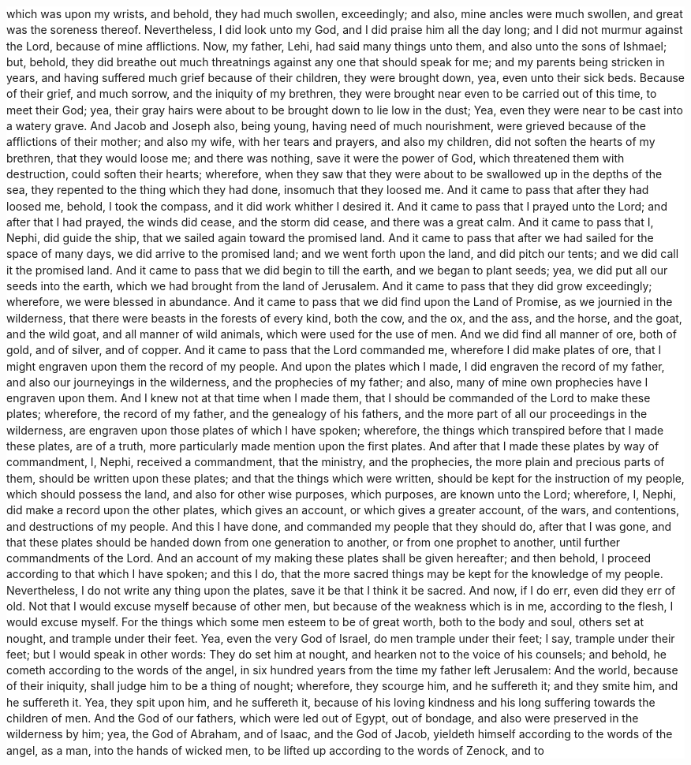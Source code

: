  which was upon my wrists, and behold, they had much swollen, exceedingly; and also, mine ancles were much swollen, and great was the soreness thereof. Nevertheless, I did look unto my God, and I did praise him all the day long; and I did not murmur against the Lord, because of mine afflictions. Now, my father, Lehi, had said many things unto them, and also unto the sons of Ishmael; but, behold, they did breathe out much threatnings against any one that should speak for me; and my parents being stricken in years, and having suffered much grief because of their children, they were brought down, yea, even unto their sick beds. Because of their grief, and much sorrow, and the iniquity of my brethren, they were brought near even to be carried out of this time, to meet their God; yea, their gray hairs were about to be brought down to lie low in the dust; Yea, even they were near to be cast into a watery grave. And Jacob and Joseph also, being young, having need of much nourishment, were grieved because of the afflictions of their mother; and also my wife, with her tears and prayers, and also my children, did not soften the hearts of my brethren, that they would loose me; and there was nothing, save it were the power of God, which threatened them with destruction, could soften their hearts; wherefore, when they saw that they were about to be swallowed up in the depths of the sea, they repented to the thing which they had done, insomuch that they loosed me. And it came to pass that after they had loosed me, behold, I took the compass, and it did work whither I desired it. And it came to pass that I prayed unto the Lord; and after that I had prayed, the winds did cease, and the storm did cease, and there was a great calm. And it came to pass that I, Nephi, did guide the ship, that we sailed again toward the promised land. And it came to pass that after we had sailed for the space of many days, we did arrive to the promised land; and we went forth upon the land, and did pitch our tents; and we did call it the promised land. And it came to pass that we did begin to till the earth, and we began to plant seeds; yea, we did put all our seeds into the earth, which we had brought from the land of Jerusalem. And it came to pass that they did grow exceedingly; wherefore, we were blessed in abundance. And it came to pass that we did find upon the Land of Promise, as we journied in the wilderness, that there were beasts in the forests of every kind, both the cow, and the ox, and the  ass, and the horse, and the goat, and the wild goat, and all manner of wild animals, which were used for the use of men. And we did find all manner of ore, both of gold, and of silver, and of copper. And it came to pass that the Lord commanded me, wherefore I did make plates of ore, that I might engraven upon them the record of my people. And upon the plates which I made, I did engraven the record of my father, and also our journeyings in the wilderness, and the prophecies of my father; and also, many of mine own prophecies have I engraven upon them. And I knew not at that time when I made them, that I should be commanded of the Lord to make these plates; wherefore, the record of my father, and the genealogy of his fathers, and the more part of all our proceedings in the wilderness, are engraven upon those plates of which I have spoken; wherefore, the things which transpired before that I made these plates, are of a truth, more particularly made mention upon the first plates. And after that I made these plates by way of commandment, I, Nephi, received a commandment, that the ministry, and the prophecies, the more plain and precious parts of them, should be written upon these plates; and that the things which were written, should be kept for the instruction of my people, which should possess the land, and also for other wise purposes, which purposes, are known unto the Lord; wherefore, I, Nephi, did make a record upon the other plates, which gives an account, or which gives a greater account, of the wars, and contentions, and destructions of my people. And this I have done, and commanded my people that they should do, after that I was gone, and that these plates should be handed down from one generation to another, or from one prophet to another, until further commandments of the Lord. And an account of my making these plates shall be given hereafter; and then behold, I proceed according to that which I have spoken; and this I do, that the more sacred things may be kept for the knowledge of my people. Nevertheless, I do not write any thing upon the plates, save it be that I think it be sacred. And now, if I do err, even did they err of old. Not that I would excuse myself because of other men, but because of the weakness which is in me, according to the flesh, I would excuse myself. For the things which some men esteem to be of great worth, both to the body and soul, others set at nought, and trample under their feet. Yea, even the  very God of Israel, do men trample under their feet; I say, trample under their feet; but I would speak in other words: They do set him at nought, and hearken not to the voice of his counsels; and behold, he cometh according to the words of the angel, in six hundred years from the time my father left Jerusalem: And the world, because of their iniquity, shall judge him to be a thing of nought; wherefore, they scourge him, and he suffereth it; and they smite him, and he suffereth it. Yea, they spit upon him, and he suffereth it, because of his loving kindness and his long suffering towards the children of men. And the God of our fathers, which were led out of Egypt, out of bondage, and also were preserved in the wilderness by him; yea, the God of Abraham, and of Isaac, and the God of Jacob, yieldeth himself according to the words of the angel, as a man, into the hands of wicked men, to be lifted up according to the words of Zenock, and to